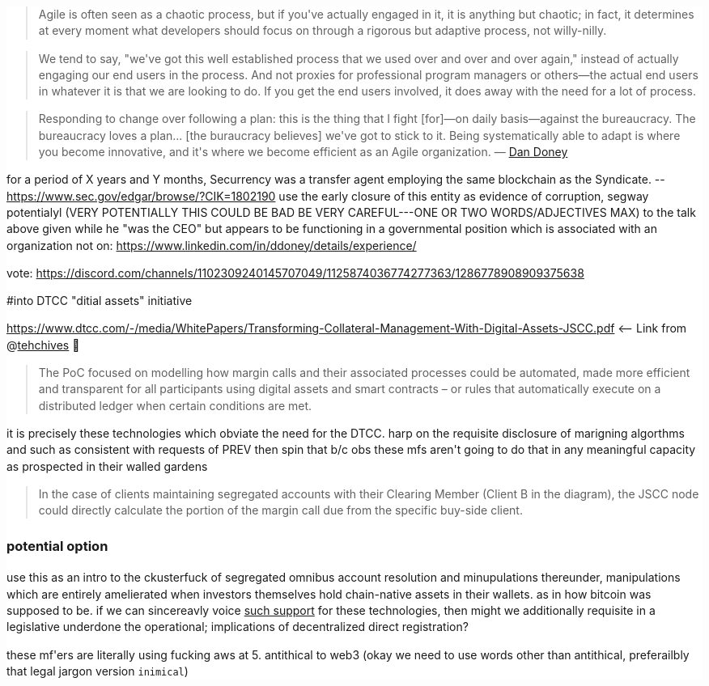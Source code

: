 

> Agile is often seen as a chaotic process, but if you've actually engaged in it, it is anything but chaotic; in fact, it determines at every moment what developers should focus on through a rigorous but adaptive process, not willy-nilly. 

> We tend to say, "we've got this well established process that we used over and over and over again," instead of actually engaging our end users in the process. And not proxies for professional program managers or others&mdash;the actual end users in whatever it is that we are looking to do. If you get the end users involved, it does away with the need for a lot of process. 

> Responding to change over following a plan: this is the thing that I fight [for]&mdash;on daily basis&mdash;against the bureaucracy. The bureaucracy loves a plan... [the buraucracy believes] we've got to stick to it. Being systematically able to adapt is where you become innovative, and it's where we become efficient as an Agile organization.
> — [Dan Doney](https://youtu.be/XXk3QKOeKvU)

for a period of X years and Y months, Securrency was a transfer agent employing the same blockchain as the Syndicate. -- https://www.sec.gov/edgar/browse/?CIK=1802190
use the early closure of this entity as evidence of corruption, segway potentialyl (VERY POTENTIALLY THIS COULD BE BAD BE VERY CAREFUL---ONE OR TWO WORDS/ADJECTIVES MAX) to the talk above given while he "was the CEO" but appears to be functioning in a governmental position which is associated with an organization not on: https://www.linkedin.com/in/ddoney/details/experience/

vote: https://discord.com/channels/1102309240145707049/1125874036774277363/1286778908909375638

#into DTCC "ditial assets" initiative

https://www.dtcc.com/-/media/WhitePapers/Transforming-Collateral-Management-With-Digital-Assets-JSCC.pdf <-- Link from @[tehchives](https://discordapp.com/channels/1102309240145707049/1102309240741310503/1296530496037326868) 💜

> The PoC focused on modelling how margin calls and their associated processes could be automated, made more efficient and transparent for all participants using digital assets and smart contracts – or rules that automatically execute on a distributed ledger when certain conditions are met.

it is precisely these technologies which obviate the need for the DTCC.
harp on the requisite disclosure of marigning algorthms and such as consistent with requests of PREV
then spin that b/c obs these mfs aren't going to do that in any  meaningful capacity as prospected in their walled gardens

> In the case of clients maintaining segregated accounts with their Clearing Member (Client B in the diagram), the JSCC node could directly calculate the portion of the margin call due from the specific buy-side client.

### potential option
use this as an intro to the ckusterfuck of segregated omnibus account resolution and minupulations thereunder, manipulations which are entirely amelierated when investors themselves hold chain-native assets in their wallets. as in how bitcoin was supposed to be. if we can sincereavly voice [such support](https://bitcoinist.com/blackrock-fink-bitcoin-bombshell-q3-earnings-call) for these technologies, then might we additionally requisite in a legislative underdone the operational; implications of decentralized direct registration?

these mf'ers are literally using fucking aws at 5. antithical to web3 (okay we need to use words other than antithical, preferailbly that legal jargon version `inimical`)


[^industry]: _See also_ [commoditizing standardization](https://www.youtube.com/clip/UgkxTpq_yMb3Ki8PBSRung37YmrIIH8qVWVe), Section I.A of PREV, and [Congressional examination](https://www.youtube.com/clip/UgkxapR6gRwz8DXsp_sm1tSkKwAXijolKcbK).
[^shifting]: _See also_ [regulation challenges](https://www.youtube.com/clip/UgkxmTr3W5EbXGncpi38wnn94kDvzdYjppJF); notes 16, 46, and 50 in PREV; and [international FDIC hearing](https://www.youtube.com/clip/UgkxX1DN63sYrhFeAXBDM76mAyRXQBl-TGME). (which is privotal arg in re https://www.fdic.gov/about/advisory-committees/systemic-resolutions/pdfs/2022-11-09-transcript.pdf#page=142)
[^american]: XYZ, big punch here. Potentially fill up the entire rest of this page. Could introduce the three: "[waiving margin requirements and turning off the buy button; them allowing Trade 385 to manipulate the prices... [introducing] idiosyncratic risk that could blow up the financial system](https://www.youtube.com/clip/Ugkxd0_I3EmB6m2oRNnJ2kTku32HTsIleI34)",  ABC "[DTCC itself is planning to start up and pre-fund a new central clearing counterparty when one of the of the existing ones fails](https://www.youtube.com/clip/UgkxZbukKuQRCsLzfmFKDD9QkkHzXi-aVyU7)", and "[when we get there](https://www.youtube.com/clip/UgkxV1YeRljQHPcN4NO5aBdj1HPS7apnbNrC)" by Paul Conn.
[^setl]: legla code here/rel no PL avaliable at URL ("TRES")
[^aapl]: _See, e.g.,_ Google payments to apple, xyz, and SOMETHIGNBIGTIMTOK - use actual legal doceket
[^PAC]: as needed re community sentiments aroud lobbying per both local campaign finance storyies adn trump crypto flip
[^supp]: Must unilaterally support out great Nation's member States (decide on "state" capitalization) to "protect them against the cantillionaires" or something
[^convo-dtcc]: _see_ OCCM n.24 at 18, provide quotes form src notes if aval. but likely lost to time, back in super early days
[^indirect]: implicate 16 at https://papers.ssrn.com/sol3/papers.cfm?abstract_id=1017206
[^inst-spc]: see requisite asset spvs in re https://www.youtube.com/watch?v=dic7G8CleQ8
[^nqg]: _See supra_ {[#1504 note]} S 1
[^blockhain-v-btc]: _Confer_ [scheptical scemantics](HREF_MICHAEL_+SAYLOR_BLOCKCHAIN_IS_SHIT_LOL_ONLY_BTC_XD) and [present registrations](https://www.youtube.com/watch?v=DuRFMzhPbM0) -- prob bmabye use extracted quotes with name hrefs. _See also_ sentiments of Jed at xyz in re expanding and obvious scalign and marketabile liquidity limits ation BTC [er _infra_ n 222>
[^support]: See, e.g., Daniel Thieke in Section IV.B of www.sec.gov/comments/s7-27-15/s72715-32.pdf. We respectfully submit to the Commission that we do not need to immediately start “dismantling the indirect holding system, in favor of TAD or any other new approach,” but rather we should just give investors themselves the option of expressing their preffered holding method with, though a system such as TAD3, secondary market tools like those avaliable through the intermediated NMS, tools which are possible directly on the blockchain and solve the unfortunate material issuer plan operational efficiency issues in 80 Fed. Reg.81947 § VII.E, manifesting into ongoing challenges such as bullet 18 of Investor Bulletin: Holding Your Securities (rev. 12 Jul 2023), page 3 from Dr. James Angel in www.sec.gov/comments/s7-12-14/s71214-4.pdf , and risks from interconnectedness between different institutions and international markets in www.theocc.com/risk-management/cross-margin-programs.
[^profits]: due in part to increased retail participation. Cite something here with the Melvin bankruptcy and other additional trends in institutional prime broker services (see ppublic reports of declining broker reveneu
[^entrant]: Talk here about a history of risk and lack of capital... cite hard data
[^titling]: Something about how the inestors think they own if not already established enough, taken away in this case
[^[fees]: Outside of relatively minor revenues generated from billing for proxy materials distributions.
[^F3]: Cite the case of the people that had the “generate secuirtes” button. Other studies where they charge fees without actually locating the securities for borrow per page 32 at www.sec.gov/comments/s7-32-10/s73210-20109778-264121.pdf#page=32
[^occ_sro]: Further detailed starting on page XXXXX in PREV.
[^ongoing]: _See_ Section 2.I.D.2 of www.sec.gov/comments/s7-21-16/s72116-1.pdf covers material self-regulatory public po;lcy challenge related to an ATS. Talk about greant vision and overarhcing motives of social change in re Thesis corfe start of chain principles: Extend this line of logic to a more comprehensive DEX per www.blocktransfer.com/blog/post/investor-to-investor-direct-trading. ... managing the entirety of today’s markets in a consolidated, unanymous, and synchornous global order book per blocktransfer.com/.well-known/thesis.pdf.g
[^reinvest]: There may be benefits to investors, market efficiency, and capital formation should an exemption for this routine activity be written into SEC rules. While there are stringent order execution rules for a brokers, we respectfully submit to the Commission that a reasonable set of rules for transfer agents to aquire securities in connection with such a routine pre-planned  (PICK A BETTER WORD FOR THAT) transaction may increase the ease by which issuers raise capital through shelf registrations, the rate at which investors compound their retirement savings, and the adoption of self-directed investing, as less repetative manual tasks may increase the ease by wihch users participate on our most developed, andvanced, and liquid capital market.
[^ccp]: As define in note XYZ of PREV. _See also_ notable altenratives _infra_ Section III.A
[^trust]: _See, e.g., supra_ note [] at n.X detailing the manipulation of capitalistic supply and demand when firsm ceased believing in the ability of free markets to accurately value multiple public companies with current Commission filings.
[^jed_1]: _See, e.g.,_ .. and then build the narrative around intiial nonprofit system per art/"stimulating" motives docuemnted at (https://web.archive.org/web/20100730143358/http://mtgox.com/trade/history) v. sale and death of single efficient provider after introducing profit (by aquirer) at https://web.archive.org/web/20111016114851/https://mtgox.com/fee-schedule
[^ta-alt]: By and large, there is generally (in the modern context) only one fucking reasons that an issuer would request a cert pull, whcih was dissalowed at https://www.sec.gov/rules-regulations/self-regulatory-organization-rulemaking/sr-dtc-2003-02 {although I agree with [these comments](https://discord.com/channels/1102309240145707049/1136343213091856486/1258778464924729427)}